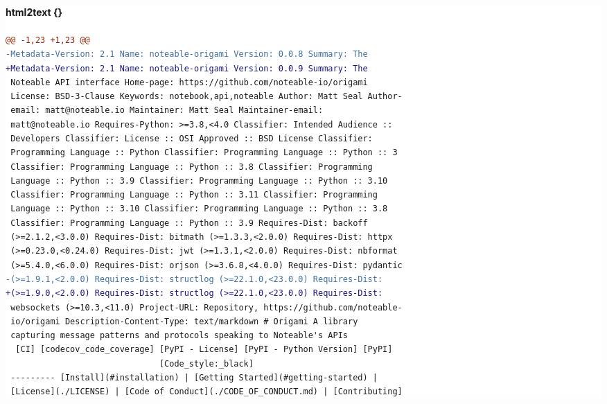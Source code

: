 #### html2text {}

```diff
@@ -1,23 +1,23 @@
-Metadata-Version: 2.1 Name: noteable-origami Version: 0.0.8 Summary: The
+Metadata-Version: 2.1 Name: noteable-origami Version: 0.0.9 Summary: The
 Noteable API interface Home-page: https://github.com/noteable-io/origami
 License: BSD-3-Clause Keywords: notebook,api,noteable Author: Matt Seal Author-
 email: matt@noteable.io Maintainer: Matt Seal Maintainer-email:
 matt@noteable.io Requires-Python: >=3.8,<4.0 Classifier: Intended Audience ::
 Developers Classifier: License :: OSI Approved :: BSD License Classifier:
 Programming Language :: Python Classifier: Programming Language :: Python :: 3
 Classifier: Programming Language :: Python :: 3.8 Classifier: Programming
 Language :: Python :: 3.9 Classifier: Programming Language :: Python :: 3.10
 Classifier: Programming Language :: Python :: 3.11 Classifier: Programming
 Language :: Python :: 3.10 Classifier: Programming Language :: Python :: 3.8
 Classifier: Programming Language :: Python :: 3.9 Requires-Dist: backoff
 (>=2.1.2,<3.0.0) Requires-Dist: bitmath (>=1.3.3,<2.0.0) Requires-Dist: httpx
 (>=0.23.0,<0.24.0) Requires-Dist: jwt (>=1.3.1,<2.0.0) Requires-Dist: nbformat
 (>=5.4.0,<6.0.0) Requires-Dist: orjson (>=3.6.8,<4.0.0) Requires-Dist: pydantic
-(>=1.9.1,<2.0.0) Requires-Dist: structlog (>=22.1.0,<23.0.0) Requires-Dist:
+(>=1.9.0,<2.0.0) Requires-Dist: structlog (>=22.1.0,<23.0.0) Requires-Dist:
 websockets (>=10.3,<11.0) Project-URL: Repository, https://github.com/noteable-
 io/origami Description-Content-Type: text/markdown # Origami A library
 capturing message patterns and protocols speaking to Noteable's APIs
  [CI] [codecov_code_coverage] [PyPI - License] [PyPI - Python Version] [PyPI]
                               [Code_style:_black]
 --------- [Install](#installation) | [Getting Started](#getting-started) |
 [License](./LICENSE) | [Code of Conduct](./CODE_OF_CONDUCT.md) | [Contributing]
```

